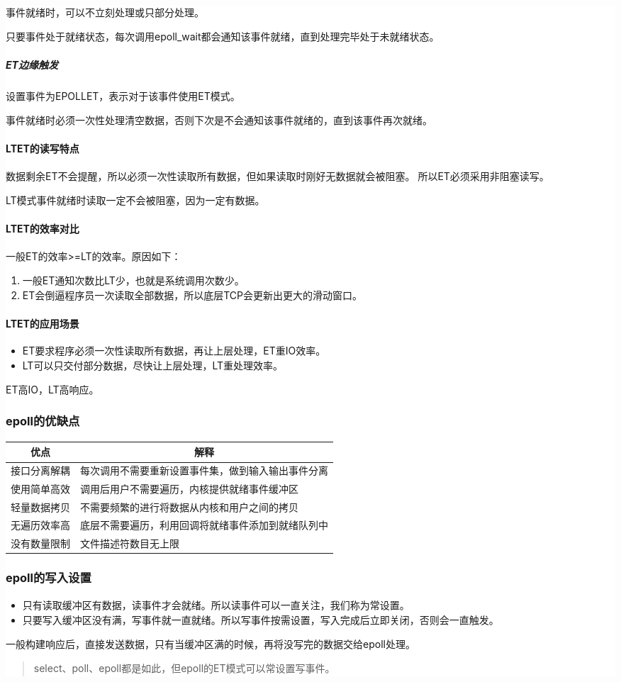 事件就绪时，可以不立刻处理或只部分处理。

只要事件处于就绪状态，每次调用epoll_wait都会通知该事件就绪，直到处理完毕处于未就绪状态。

##### ET边缘触发

设置事件为EPOLLET，表示对于该事件使用ET模式。

事件就绪时必须一次性处理清空数据，否则下次是不会通知该事件就绪的，直到该事件再次就绪。

#### LTET的读写特点

数据剩余ET不会提醒，所以必须一次性读取所有数据，但如果读取时刚好无数据就会被阻塞。 所以ET必须采用非阻塞读写。

LT模式事件就绪时读取一定不会被阻塞，因为一定有数据。

#### LTET的效率对比

一般ET的效率>=LT的效率。原因如下：

1. 一般ET通知次数比LT少，也就是系统调用次数少。
2. ET会倒逼程序员一次读取全部数据，所以底层TCP会更新出更大的滑动窗口。

#### LTET的应用场景

- ET要求程序必须一次性读取所有数据，再让上层处理，ET重IO效率。
- LT可以只交付部分数据，尽快让上层处理，LT重处理效率。

ET高IO，LT高响应。

### epoll的优缺点

| 优点         | 解释                                               |
| ------------ | -------------------------------------------------- |
| 接口分离解耦 | 每次调用不需要重新设置事件集，做到输入输出事件分离 |
| 使用简单高效 | 调用后用户不需要遍历，内核提供就绪事件缓冲区       |
| 轻量数据拷贝 | 不需要频繁的进行将数据从内核和用户之间的拷贝       |
| 无遍历效率高 | 底层不需要遍历，利用回调将就绪事件添加到就绪队列中 |
| 没有数量限制 | 文件描述符数目无上限                               |

### epoll的写入设置

- 只有读取缓冲区有数据，读事件才会就绪。所以读事件可以一直关注，我们称为常设置。
- 只要写入缓冲区没有满，写事件就一直就绪。所以写事件按需设置，写入完成后立即关闭，否则会一直触发。

一般构建响应后，直接发送数据，只有当缓冲区满的时候，再将没写完的数据交给epoll处理。

> select、poll、epoll都是如此，但epoll的ET模式可以常设置写事件。

